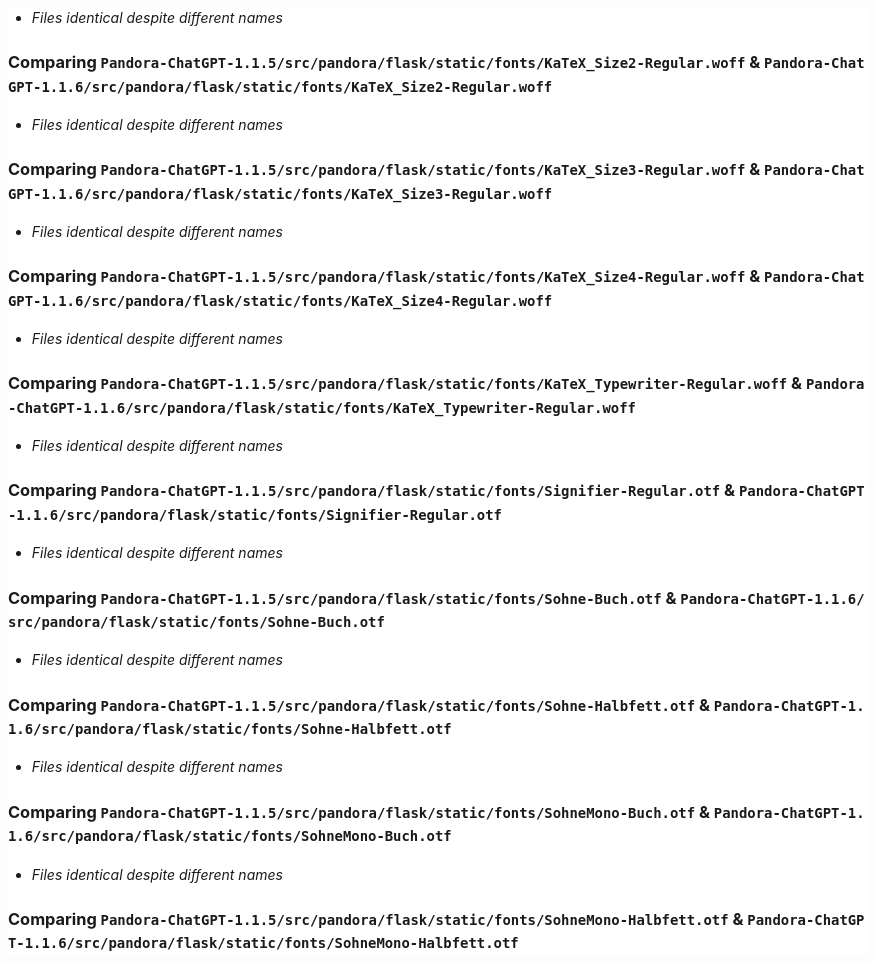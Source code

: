  * *Files identical despite different names*

### Comparing `Pandora-ChatGPT-1.1.5/src/pandora/flask/static/fonts/KaTeX_Size2-Regular.woff` & `Pandora-ChatGPT-1.1.6/src/pandora/flask/static/fonts/KaTeX_Size2-Regular.woff`

 * *Files identical despite different names*

### Comparing `Pandora-ChatGPT-1.1.5/src/pandora/flask/static/fonts/KaTeX_Size3-Regular.woff` & `Pandora-ChatGPT-1.1.6/src/pandora/flask/static/fonts/KaTeX_Size3-Regular.woff`

 * *Files identical despite different names*

### Comparing `Pandora-ChatGPT-1.1.5/src/pandora/flask/static/fonts/KaTeX_Size4-Regular.woff` & `Pandora-ChatGPT-1.1.6/src/pandora/flask/static/fonts/KaTeX_Size4-Regular.woff`

 * *Files identical despite different names*

### Comparing `Pandora-ChatGPT-1.1.5/src/pandora/flask/static/fonts/KaTeX_Typewriter-Regular.woff` & `Pandora-ChatGPT-1.1.6/src/pandora/flask/static/fonts/KaTeX_Typewriter-Regular.woff`

 * *Files identical despite different names*

### Comparing `Pandora-ChatGPT-1.1.5/src/pandora/flask/static/fonts/Signifier-Regular.otf` & `Pandora-ChatGPT-1.1.6/src/pandora/flask/static/fonts/Signifier-Regular.otf`

 * *Files identical despite different names*

### Comparing `Pandora-ChatGPT-1.1.5/src/pandora/flask/static/fonts/Sohne-Buch.otf` & `Pandora-ChatGPT-1.1.6/src/pandora/flask/static/fonts/Sohne-Buch.otf`

 * *Files identical despite different names*

### Comparing `Pandora-ChatGPT-1.1.5/src/pandora/flask/static/fonts/Sohne-Halbfett.otf` & `Pandora-ChatGPT-1.1.6/src/pandora/flask/static/fonts/Sohne-Halbfett.otf`

 * *Files identical despite different names*

### Comparing `Pandora-ChatGPT-1.1.5/src/pandora/flask/static/fonts/SohneMono-Buch.otf` & `Pandora-ChatGPT-1.1.6/src/pandora/flask/static/fonts/SohneMono-Buch.otf`

 * *Files identical despite different names*

### Comparing `Pandora-ChatGPT-1.1.5/src/pandora/flask/static/fonts/SohneMono-Halbfett.otf` & `Pandora-ChatGPT-1.1.6/src/pandora/flask/static/fonts/SohneMono-Halbfett.otf`
